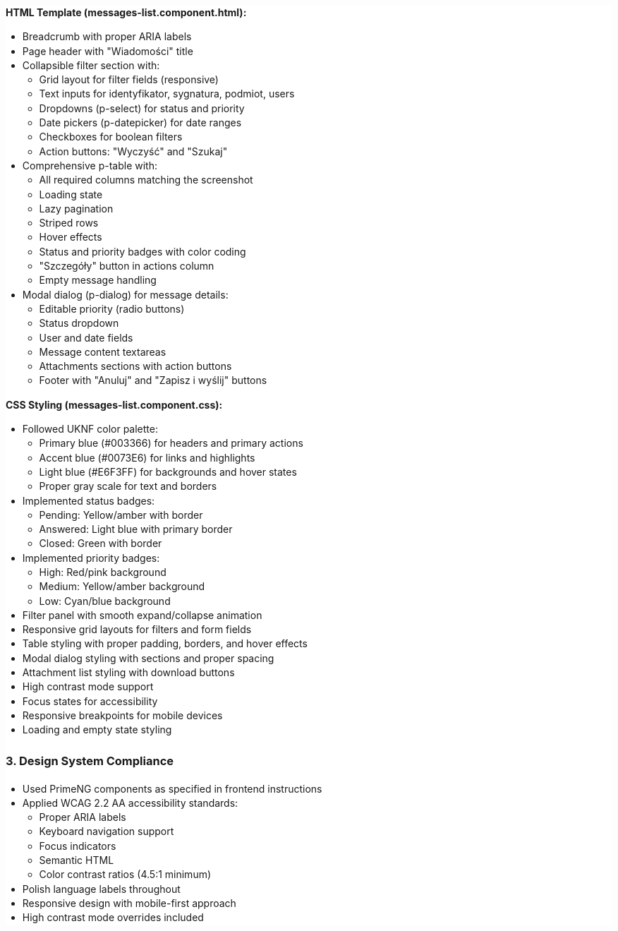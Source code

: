 **HTML Template (messages-list.component.html):**
- Breadcrumb with proper ARIA labels
- Page header with "Wiadomości" title
- Collapsible filter section with:
  - Grid layout for filter fields (responsive)
  - Text inputs for identyfikator, sygnatura, podmiot, users
  - Dropdowns (p-select) for status and priority
  - Date pickers (p-datepicker) for date ranges
  - Checkboxes for boolean filters
  - Action buttons: "Wyczyść" and "Szukaj"
- Comprehensive p-table with:
  - All required columns matching the screenshot
  - Loading state
  - Lazy pagination
  - Striped rows
  - Hover effects
  - Status and priority badges with color coding
  - "Szczegóły" button in actions column
  - Empty message handling
- Modal dialog (p-dialog) for message details:
  - Editable priority (radio buttons)
  - Status dropdown
  - User and date fields
  - Message content textareas
  - Attachments sections with action buttons
  - Footer with "Anuluj" and "Zapisz i wyślij" buttons

**CSS Styling (messages-list.component.css):**
- Followed UKNF color palette:
  - Primary blue (#003366) for headers and primary actions
  - Accent blue (#0073E6) for links and highlights
  - Light blue (#E6F3FF) for backgrounds and hover states
  - Proper gray scale for text and borders
- Implemented status badges:
  - Pending: Yellow/amber with border
  - Answered: Light blue with primary border
  - Closed: Green with border
- Implemented priority badges:
  - High: Red/pink background
  - Medium: Yellow/amber background
  - Low: Cyan/blue background
- Filter panel with smooth expand/collapse animation
- Responsive grid layouts for filters and form fields
- Table styling with proper padding, borders, and hover effects
- Modal dialog styling with sections and proper spacing
- Attachment list styling with download buttons
- High contrast mode support
- Focus states for accessibility
- Responsive breakpoints for mobile devices
- Loading and empty state styling

### 3. Design System Compliance
- Used PrimeNG components as specified in frontend instructions
- Applied WCAG 2.2 AA accessibility standards:
  - Proper ARIA labels
  - Keyboard navigation support
  - Focus indicators
  - Semantic HTML
  - Color contrast ratios (4.5:1 minimum)
- Polish language labels throughout
- Responsive design with mobile-first approach
- High contrast mode overrides included

